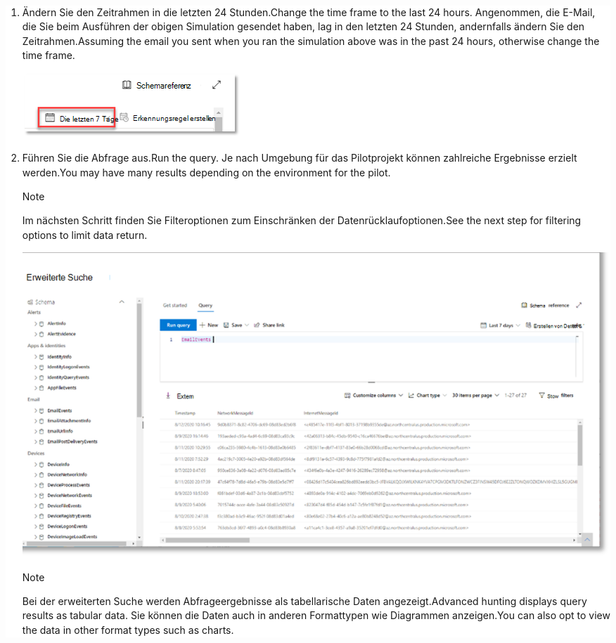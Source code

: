    1. <span data-ttu-id="7bdd4-304">Ändern Sie den Zeitrahmen in die letzten 24 Stunden.</span><span class="sxs-lookup"><span data-stu-id="7bdd4-304">Change the time frame to the last 24 hours.</span></span> <span data-ttu-id="7bdd4-305">Angenommen, die E-Mail, die Sie beim Ausführen der obigen Simulation gesendet haben, lag in den letzten 24 Stunden, andernfalls ändern Sie den Zeitrahmen.</span><span class="sxs-lookup"><span data-stu-id="7bdd4-305">Assuming the email you sent when you ran the simulation above was in the past 24 hours, otherwise change the time frame.</span></span>

      ![Screenshot des Orts, an dem Sie den Zeitrahmen ändern können.](../../media/mtp/fig18.png)

   1. <span data-ttu-id="7bdd4-308">Führen Sie die Abfrage aus.</span><span class="sxs-lookup"><span data-stu-id="7bdd4-308">Run the query.</span></span> <span data-ttu-id="7bdd4-309">Je nach Umgebung für das Pilotprojekt können zahlreiche Ergebnisse erzielt werden.</span><span class="sxs-lookup"><span data-stu-id="7bdd4-309">You may have many results depending on the environment for the pilot.</span></span>

      > [!NOTE]
      > <span data-ttu-id="7bdd4-310">Im nächsten Schritt finden Sie Filteroptionen zum Einschränken der Datenrücklaufoptionen.</span><span class="sxs-lookup"><span data-stu-id="7bdd4-310">See the next step for filtering options to limit data return.</span></span>

      ![Screenshot der Abfrageergebnisse für die erweiterte Suche](../../media/mtp/fig19.png)

        > [!NOTE]
        > <span data-ttu-id="7bdd4-312">Bei der erweiterten Suche werden Abfrageergebnisse als tabellarische Daten angezeigt.</span><span class="sxs-lookup"><span data-stu-id="7bdd4-312">Advanced hunting displays query results as tabular data.</span></span> <span data-ttu-id="7bdd4-313">Sie können die Daten auch in anderen Formattypen wie Diagrammen anzeigen.</span><span class="sxs-lookup"><span data-stu-id="7bdd4-313">You can also opt to view the data in other format types such as charts.</span></span>
